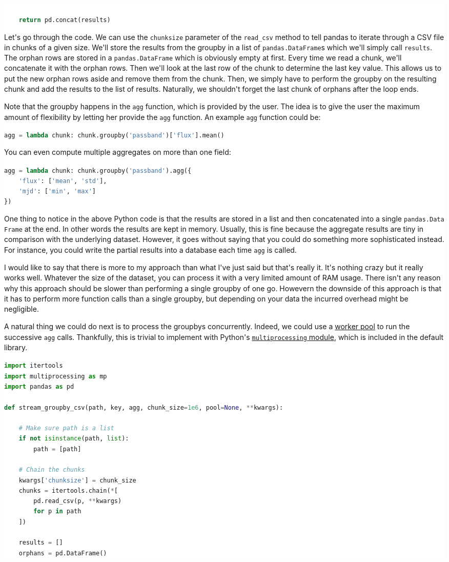 ```python

    return pd.concat(results)
```

Let's go through the code. We can use the `chunksize` parameter of the `read_csv` method to tell pandas to iterate through a CSV file in chunks of a given size. We'll store the results from the groupby in a list of `pandas.DataFrame`s which we'll simply call `results`. The orphan rows are stored in a `pandas.DataFrame` which is obviously empty at first. Every time we read a chunk, we'll concatenate it with the orphan rows. Then we'll look at the last row of the chunk to determine the last key value. This allows us to put the new orphan rows aside and remove them from the chunk. Then, we simply have to perform the groupby on the resulting chunk and add the results to the list of results. Naturally, we shouldn't forget the last chunk of orphans after the loop ends.

Note that the groupby happens in the `agg` function, which is provided by the user. The idea is to give the user the maximum amount of flexibility by letting her provide the `agg` function. An example `agg` function could be:

```python
agg = lambda chunk: chunk.groupby('passband')['flux'].mean()
```

You can even compute multiple aggregates on more than one field:

```python
agg = lambda chunk: chunk.groupby('passband').agg({
    'flux': ['mean', 'std'],
    'mjd': ['min', 'max']
})
```

One thing to notice in the above Python code is that the results are stored in a list and then concatenated into a single `pandas.DataFrame` at the end. In other words the results are kept in memory. Usually, this is fine because the aggregate results are tiny in comparison with the underlying dataset. However, it goes without saying that you could do something more sophisticated instead. For instance, you could write the partial results into a database each time `agg` is called.

I would like to say that there is more to my approach than what I've just said but that's really it. It's nothing crazy but it really works well. Whatever the size of the dataset, you can process it with a very limited amount of RAM usage. There isn't any reason why this approach should be slower than performing a single groupby of one go. Howevern the downside of this approach is that it has to perform more function calls than a single groupby, but depending on your data the incurred overhead might be negligible.

A natural thing we could do next is to process the groupbys concurrently. Indeed, we could use a [worker pool](https://en.wikipedia.org/wiki/Thread_pool) to run the successive `agg` calls. Thankfully, this is trivial to implement with Python's [`multiprocessing` module](https://docs.python.org/3.6/library/multiprocessing.html?highlight=process), which is included in the default library.

```python
import itertools
import multiprocessing as mp
import pandas as pd

def stream_groupby_csv(path, key, agg, chunk_size=1e6, pool=None, **kwargs):

    # Make sure path is a list
    if not isinstance(path, list):
        path = [path]

    # Chain the chunks
    kwargs['chunksize'] = chunk_size
    chunks = itertools.chain(*[
        pd.read_csv(p, **kwargs)
        for p in path
    ])

    results = []
    orphans = pd.DataFrame()
```